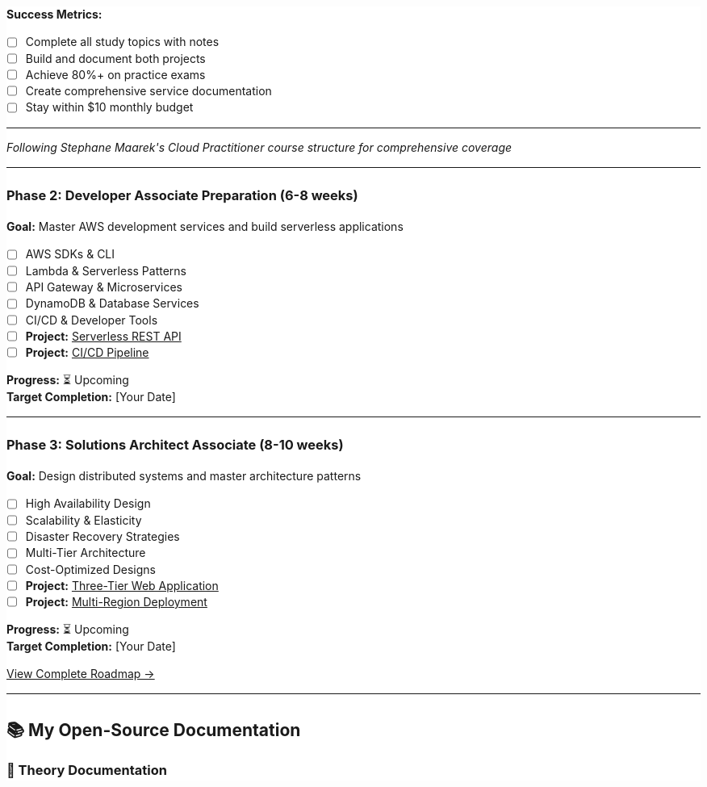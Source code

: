 **Success Metrics:**

- [ ] Complete all study topics with notes
- [ ] Build and document both projects
- [ ] Achieve 80%+ on practice exams
- [ ] Create comprehensive service documentation
- [ ] Stay within $10 monthly budget

---

_Following Stephane Maarek's Cloud Practitioner course structure for comprehensive coverage_

---

### **Phase 2: Developer Associate Preparation** (6-8 weeks)

**Goal:** Master AWS development services and build serverless applications

- [ ] AWS SDKs & CLI
- [ ] Lambda & Serverless Patterns
- [ ] API Gateway & Microservices
- [ ] DynamoDB & Database Services
- [ ] CI/CD & Developer Tools
- [ ] **Project:** [Serverless REST API](projects/serverless-api.md)
- [ ] **Project:** [CI/CD Pipeline](projects/cicd-pipeline.md)

**Progress:** ⏳ Upcoming  
**Target Completion:** [Your Date]

---

### **Phase 3: Solutions Architect Associate** (8-10 weeks)

**Goal:** Design distributed systems and master architecture patterns

- [ ] High Availability Design
- [ ] Scalability & Elasticity
- [ ] Disaster Recovery Strategies
- [ ] Multi-Tier Architecture
- [ ] Cost-Optimized Designs
- [ ] **Project:** [Three-Tier Web Application](projects/three-tier-app.md)
- [ ] **Project:** [Multi-Region Deployment](projects/multi-region-dr.md)

**Progress:** ⏳ Upcoming  
**Target Completion:** [Your Date]

[View Complete Roadmap →](learning-journey/certification-roadmap.md)

---

## 📚 My Open-Source Documentation

### **📖 Theory Documentation**
